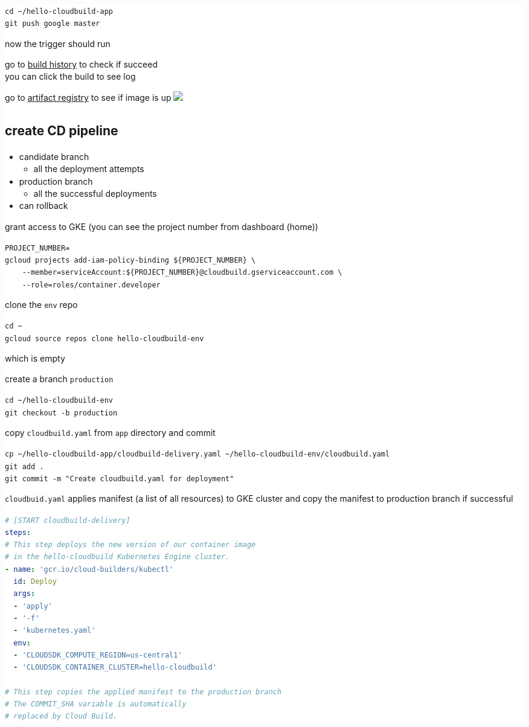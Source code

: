```shell
cd ~/hello-cloudbuild-app
git push google master
```
now the trigger should run  

go to [build history](https://console.cloud.google.com/cloud-build/builds) to check if succeed  
you can click the build to see log

go to [artifact registry](https://console.cloud.google.com/artifacts/docker/) to see if image is up
![](https://i.imgur.com/iJobrkb.png)

## create CD pipeline
- candidate branch
	- all the deployment attempts
- production branch
	- all the successful deployments
- can rollback

grant access to GKE
(you can see the project number from dashboard (home))
```
PROJECT_NUMBER= 
gcloud projects add-iam-policy-binding ${PROJECT_NUMBER} \
    --member=serviceAccount:${PROJECT_NUMBER}@cloudbuild.gserviceaccount.com \
    --role=roles/container.developer
```

clone the `env` repo
```
cd ~
gcloud source repos clone hello-cloudbuild-env
```
which is empty

create a branch `production`
```
cd ~/hello-cloudbuild-env
git checkout -b production
```

copy `cloudbuild.yaml` from `app` directory and commit
```
cp ~/hello-cloudbuild-app/cloudbuild-delivery.yaml ~/hello-cloudbuild-env/cloudbuild.yaml
git add .
git commit -m "Create cloudbuild.yaml for deployment"
```

`cloudbuid.yaml` applies manifest (a list of all resources) to GKE cluster and copy the manifest to production branch if successful
```yaml
# [START cloudbuild-delivery]
steps:
# This step deploys the new version of our container image
# in the hello-cloudbuild Kubernetes Engine cluster.
- name: 'gcr.io/cloud-builders/kubectl'
  id: Deploy
  args:
  - 'apply'
  - '-f'
  - 'kubernetes.yaml'
  env:
  - 'CLOUDSDK_COMPUTE_REGION=us-central1'
  - 'CLOUDSDK_CONTAINER_CLUSTER=hello-cloudbuild'

# This step copies the applied manifest to the production branch
# The COMMIT_SHA variable is automatically
# replaced by Cloud Build.
```